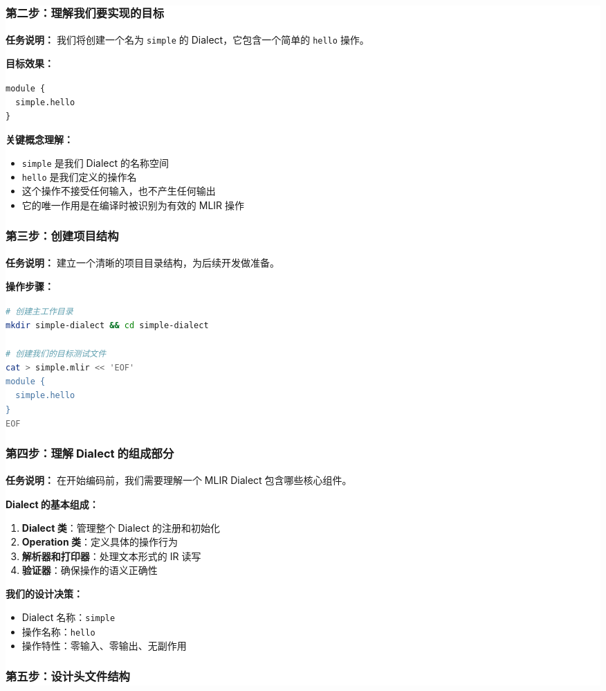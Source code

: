 ### 第二步：理解我们要实现的目标

**任务说明：**
我们将创建一个名为 `simple` 的 Dialect，它包含一个简单的 `hello` 操作。

**目标效果：**
```mlir
module {
  simple.hello
}
```

**关键概念理解：**
- `simple` 是我们 Dialect 的名称空间
- `hello` 是我们定义的操作名
- 这个操作不接受任何输入，也不产生任何输出
- 它的唯一作用是在编译时被识别为有效的 MLIR 操作

### 第三步：创建项目结构

**任务说明：**
建立一个清晰的项目目录结构，为后续开发做准备。

**操作步骤：**
```bash
# 创建主工作目录
mkdir simple-dialect && cd simple-dialect

# 创建我们的目标测试文件
cat > simple.mlir << 'EOF'
module {
  simple.hello
}
EOF
```

### 第四步：理解 Dialect 的组成部分

**任务说明：**
在开始编码前，我们需要理解一个 MLIR Dialect 包含哪些核心组件。

**Dialect 的基本组成：**
1. **Dialect 类**：管理整个 Dialect 的注册和初始化
2. **Operation 类**：定义具体的操作行为
3. **解析器和打印器**：处理文本形式的 IR 读写
4. **验证器**：确保操作的语义正确性

**我们的设计决策：**
- Dialect 名称：`simple`
- 操作名称：`hello`
- 操作特性：零输入、零输出、无副作用

### 第五步：设计头文件结构

